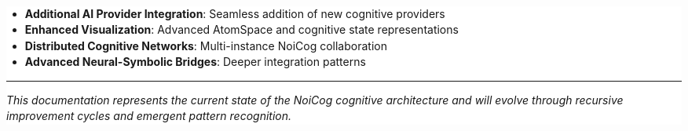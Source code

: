 - **Additional AI Provider Integration**: Seamless addition of new cognitive providers
- **Enhanced Visualization**: Advanced AtomSpace and cognitive state representations
- **Distributed Cognitive Networks**: Multi-instance NoiCog collaboration
- **Advanced Neural-Symbolic Bridges**: Deeper integration patterns

---

*This documentation represents the current state of the NoiCog cognitive architecture and will evolve through recursive improvement cycles and emergent pattern recognition.*